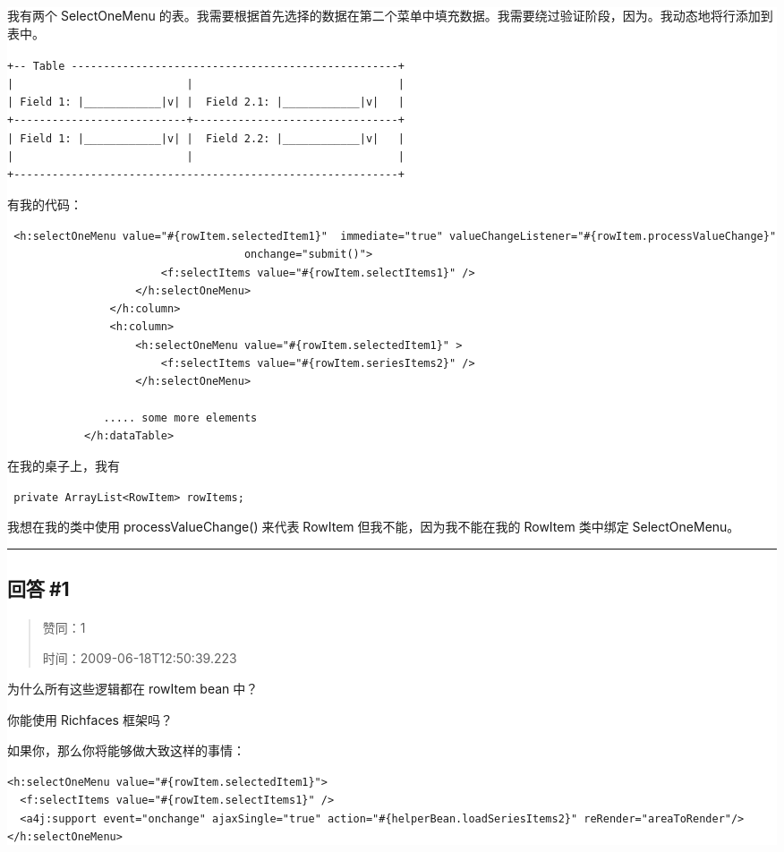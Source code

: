 我有两个 SelectOneMenu 的表。我需要根据首先选择的数据在第二个菜单中填充数据。我需要绕过验证阶段，因为。我动态地将行添加到表中。

```
+-- Table ---------------------------------------------------+
|                           |                                |
| Field 1: |____________|v| |  Field 2.1: |____________|v|   |
+---------------------------+--------------------------------+
| Field 1: |____________|v| |  Field 2.2: |____________|v|   |
|                           |                                |
+------------------------------------------------------------+ 
```

有我的代码：

```
 <h:selectOneMenu value="#{rowItem.selectedItem1}"  immediate="true" valueChangeListener="#{rowItem.processValueChange}"
                                     onchange="submit()">
                        <f:selectItems value="#{rowItem.selectItems1}" />
                    </h:selectOneMenu>
                </h:column>
                <h:column>
                    <h:selectOneMenu value="#{rowItem.selectedItem1}" >
                        <f:selectItems value="#{rowItem.seriesItems2}" />
                    </h:selectOneMenu>

               ..... some more elements
            </h:dataTable> 
```

在我的桌子上，我有

```
 private ArrayList<RowItem> rowItems; 
```

我想在我的类中使用 processValueChange() 来代表 RowItem 但我不能，因为我不能在我的 RowItem 类中绑定 SelectOneMenu。

* * *

## 回答 #1

> 赞同：1
> 
> 时间：2009-06-18T12:50:39.223

为什么所有这些逻辑都在 rowItem bean 中？

你能使用 Richfaces 框架吗？

如果你，那么你将能够做大致这样的事情：

```
<h:selectOneMenu value="#{rowItem.selectedItem1}">
  <f:selectItems value="#{rowItem.selectItems1}" />
  <a4j:support event="onchange" ajaxSingle="true" action="#{helperBean.loadSeriesItems2}" reRender="areaToRender"/>
</h:selectOneMenu> 
```
